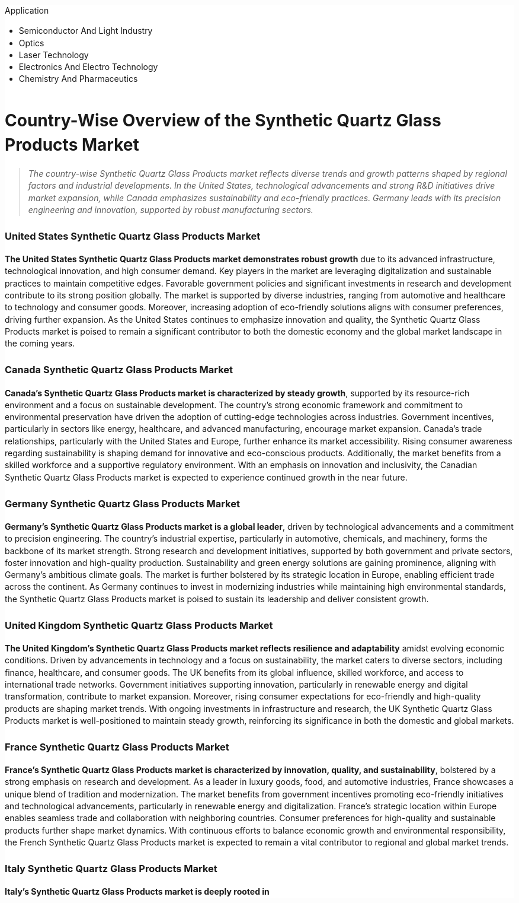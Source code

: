 Application</h3><ul><li>Semiconductor And Light Industry</li><li>Optics</li><li>Laser Technology</li><li>Electronics And Electro Technology</li><li>Chemistry And Pharmaceutics</li></ul><h1><span class="">Country-Wise Overview of the Synthetic Quartz Glass Products Market<br /></span></h1><blockquote><p><em><span class="">The country-wise Synthetic Quartz Glass Products market reflects diverse trends and growth patterns shaped by regional factors and industrial developments. In the United States, technological advancements and strong R&amp;D initiatives drive market expansion, while Canada emphasizes sustainability and eco-friendly practices. Germany leads with its precision engineering and innovation, supported by robust manufacturing sectors.</span></em></p></blockquote><h3><strong>United States Synthetic Quartz Glass Products Market</strong></h3><p><strong>The United States Synthetic Quartz Glass Products market demonstrates robust growth</strong> due to its advanced infrastructure, technological innovation, and high consumer demand. Key players in the market are leveraging digitalization and sustainable practices to maintain competitive edges. Favorable government policies and significant investments in research and development contribute to its strong position globally. The market is supported by diverse industries, ranging from automotive and healthcare to technology and consumer goods. Moreover, increasing adoption of eco-friendly solutions aligns with consumer preferences, driving further expansion. As the United States continues to emphasize innovation and quality, the Synthetic Quartz Glass Products market is poised to remain a significant contributor to both the domestic economy and the global market landscape in the coming years.</p><h3><strong>Canada Synthetic Quartz Glass Products Market</strong></h3><p><strong>Canada&rsquo;s Synthetic Quartz Glass Products market is characterized by steady growth</strong>, supported by its resource-rich environment and a focus on sustainable development. The country&rsquo;s strong economic framework and commitment to environmental preservation have driven the adoption of cutting-edge technologies across industries. Government incentives, particularly in sectors like energy, healthcare, and advanced manufacturing, encourage market expansion. Canada&rsquo;s trade relationships, particularly with the United States and Europe, further enhance its market accessibility. Rising consumer awareness regarding sustainability is shaping demand for innovative and eco-conscious products. Additionally, the market benefits from a skilled workforce and a supportive regulatory environment. With an emphasis on innovation and inclusivity, the Canadian Synthetic Quartz Glass Products market is expected to experience continued growth in the near future.</p><h3><strong>Germany Synthetic Quartz Glass Products Market</strong></h3><p><strong>Germany&rsquo;s Synthetic Quartz Glass Products market is a global leader</strong>, driven by technological advancements and a commitment to precision engineering. The country&rsquo;s industrial expertise, particularly in automotive, chemicals, and machinery, forms the backbone of its market strength. Strong research and development initiatives, supported by both government and private sectors, foster innovation and high-quality production. Sustainability and green energy solutions are gaining prominence, aligning with Germany&rsquo;s ambitious climate goals. The market is further bolstered by its strategic location in Europe, enabling efficient trade across the continent. As Germany continues to invest in modernizing industries while maintaining high environmental standards, the Synthetic Quartz Glass Products market is poised to sustain its leadership and deliver consistent growth.</p><h3><strong>United Kingdom Synthetic Quartz Glass Products Market</strong></h3><p><strong>The United Kingdom&rsquo;s Synthetic Quartz Glass Products market reflects resilience and adaptability</strong> amidst evolving economic conditions. Driven by advancements in technology and a focus on sustainability, the market caters to diverse sectors, including finance, healthcare, and consumer goods. The UK benefits from its global influence, skilled workforce, and access to international trade networks. Government initiatives supporting innovation, particularly in renewable energy and digital transformation, contribute to market expansion. Moreover, rising consumer expectations for eco-friendly and high-quality products are shaping market trends. With ongoing investments in infrastructure and research, the UK Synthetic Quartz Glass Products market is well-positioned to maintain steady growth, reinforcing its significance in both the domestic and global markets.</p><h3><strong>France Synthetic Quartz Glass Products Market</strong></h3><p><strong>France&rsquo;s Synthetic Quartz Glass Products market is characterized by innovation, quality, and sustainability</strong>, bolstered by a strong emphasis on research and development. As a leader in luxury goods, food, and automotive industries, France showcases a unique blend of tradition and modernization. The market benefits from government incentives promoting eco-friendly initiatives and technological advancements, particularly in renewable energy and digitalization. France&rsquo;s strategic location within Europe enables seamless trade and collaboration with neighboring countries. Consumer preferences for high-quality and sustainable products further shape market dynamics. With continuous efforts to balance economic growth and environmental responsibility, the French Synthetic Quartz Glass Products market is expected to remain a vital contributor to regional and global market trends.</p><h3><strong>Italy Synthetic Quartz Glass Products Market</strong></h3><p><strong>Italy&rsquo;s Synthetic Quartz Glass Products market is deeply rooted in